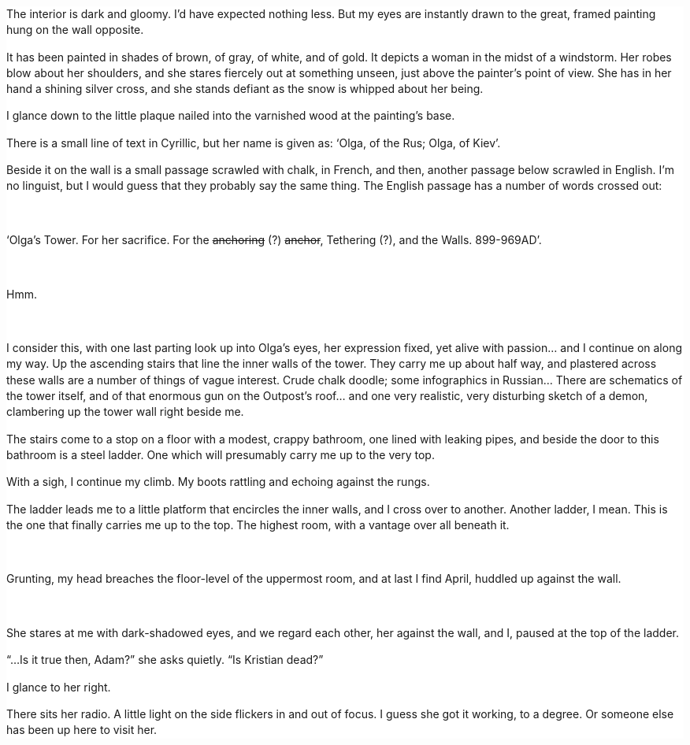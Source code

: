 The interior is dark and gloomy. I’d have expected nothing less. But my eyes are instantly drawn to the great, framed painting hung on the wall opposite.

It has been painted in shades of brown, of gray, of white, and of gold. It depicts a woman in the midst of a windstorm. Her robes blow about her shoulders, and she stares fiercely out at something unseen, just above the painter’s point of view. She has in her hand a shining silver cross, and she stands defiant as the snow is whipped about her being.

I glance down to the little plaque nailed into the varnished wood at the painting’s base.

There is a small line of text in Cyrillic, but her name is given as: ‘Olga, of the Rus; Olga, of Kiev’.

Beside it on the wall is a small passage scrawled with chalk, in French, and then, another passage below scrawled in English. I’m no linguist, but I would guess that they probably say the same thing. The English passage has a number of words crossed out:

&#x200B;

‘Olga’s Tower. For her sacrifice. For the ~~anchoring~~ (?) ~~anchor~~, Tethering (?), and the Walls. 899-969AD’.

&#x200B;

Hmm.

&#x200B;

I consider this, with one last parting look up into Olga’s eyes, her expression fixed, yet alive with passion… and I continue on along my way. Up the ascending stairs that line the inner walls of the tower. They carry me up about half way, and plastered across these walls are a number of things of vague interest. Crude chalk doodle; some infographics in Russian… There are schematics of the tower itself, and of that enormous gun on the Outpost’s roof… and one very realistic, very disturbing sketch of a demon, clambering up the tower wall right beside me.

The stairs come to a stop on a floor with a modest, crappy bathroom, one lined with leaking pipes, and beside the door to this bathroom is a steel ladder. One which will presumably carry me up to the very top.

With a sigh, I continue my climb. My boots rattling and echoing against the rungs.

The ladder leads me to a little platform that encircles the inner walls, and I cross over to another. Another ladder, I mean. This is the one that finally carries me up to the top. The highest room, with a vantage over all beneath it.

&#x200B;

Grunting, my head breaches the floor-level of the uppermost room, and at last I find April, huddled up against the wall.

&#x200B;

She stares at me with dark-shadowed eyes, and we regard each other, her against the wall, and I, paused at the top of the ladder.

“…Is it true then, Adam?” she asks quietly. “Is Kristian dead?”

I glance to her right.

There sits her radio. A little light on the side flickers in and out of focus. I guess she got it working, to a degree. Or someone else has been up here to visit her.

